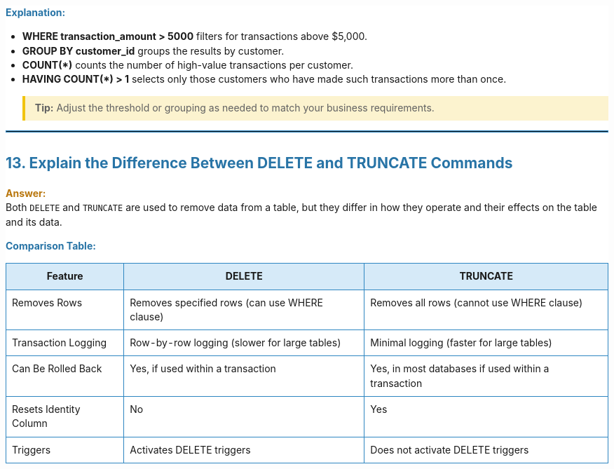 <p>
    <b style="color:#2874A6;">Explanation:</b>
    <ul>
        <li><b>WHERE transaction_amount &gt; 5000</b> filters for transactions above $5,000.</li>
        <li><b>GROUP BY customer_id</b> groups the results by customer.</li>
        <li><b>COUNT(*)</b> counts the number of high-value transactions per customer.</li>
        <li><b>HAVING COUNT(*) &gt; 1</b> selects only those customers who have made such transactions more than once.</li>
    </ul>
</p>

<blockquote style="border-left: 4px solid #F1C40F; background: #FCF3CF; padding: 0.5em 1em;">
    <b>Tip:</b> Adjust the threshold or grouping as needed to match your business requirements.
</blockquote>

<hr style="border:1px solid #2E86C1;">

<h2 style="color:#2874A6;font-weight:bold;">13. Explain the Difference Between DELETE and TRUNCATE Commands</h2>

<p><b style="color:#B9770E;">Answer:</b><br>
    Both <code>DELETE</code> and <code>TRUNCATE</code> are used to remove data from a table, but they differ in how they operate and their effects on the table and its data.
</p>

<p>
    <b style="color:#2874A6;">Comparison Table:</b>
</p>

<table style="width:100%; border-collapse:collapse;">
    <tr style="background-color:#D6EAF8;">
        <th style="border:1px solid #2E86C1; padding:8px;">Feature</th>
        <th style="border:1px solid #2E86C1; padding:8px;">DELETE</th>
        <th style="border:1px solid #2E86C1; padding:8px;">TRUNCATE</th>
    </tr>
    <tr>
        <td style="border:1px solid #2E86C1; padding:8px;">Removes Rows</td>
        <td style="border:1px solid #2E86C1; padding:8px;">Removes specified rows (can use WHERE clause)</td>
        <td style="border:1px solid #2E86C1; padding:8px;">Removes all rows (cannot use WHERE clause)</td>
    </tr>
    <tr>
        <td style="border:1px solid #2E86C1; padding:8px;">Transaction Logging</td>
        <td style="border:1px solid #2E86C1; padding:8px;">Row-by-row logging (slower for large tables)</td>
        <td style="border:1px solid #2E86C1; padding:8px;">Minimal logging (faster for large tables)</td>
    </tr>
    <tr>
        <td style="border:1px solid #2E86C1; padding:8px;">Can Be Rolled Back</td>
        <td style="border:1px solid #2E86C1; padding:8px;">Yes, if used within a transaction</td>
        <td style="border:1px solid #2E86C1; padding:8px;">Yes, in most databases if used within a transaction</td>
    </tr>
    <tr>
        <td style="border:1px solid #2E86C1; padding:8px;">Resets Identity Column</td>
        <td style="border:1px solid #2E86C1; padding:8px;">No</td>
        <td style="border:1px solid #2E86C1; padding:8px;">Yes</td>
    </tr>
    <tr>
        <td style="border:1px solid #2E86C1; padding:8px;">Triggers</td>
        <td style="border:1px solid #2E86C1; padding:8px;">Activates DELETE triggers</td>
        <td style="border:1px solid #2E86C1; padding:8px;">Does not activate DELETE triggers</td>
    </tr>
</table>
